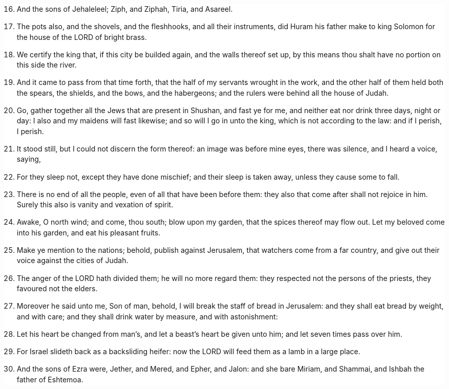 16. And the sons of Jehaleleel; Ziph, and Ziphah, Tiria, and Asareel.

16. The pots also, and the shovels, and the fleshhooks, and all their
instruments, did Huram his father make to king Solomon for the house
of the LORD of bright brass.

16. We certify the king that, if this city be builded again, and the
walls thereof set up, by this means thou shalt have no portion on this
side the river.

16. And it came to pass from that time forth, that the half of my
servants wrought in the work, and the other half of them held both the
spears, the shields, and the bows, and the habergeons; and the rulers
were behind all the house of Judah.

16. Go,
gather together all the Jews that are present in Shushan, and fast ye
for me, and neither eat nor drink three days, night or day: I also and
my maidens will fast likewise; and so will I go in unto the king,
which is not according to the law: and if I perish, I perish.

16. It stood still, but I could not discern the form thereof: an
image was before mine eyes, there was silence, and I heard a voice,
saying,

16. For they sleep not, except they have done mischief; and their
sleep is taken away, unless they cause some to fall.

16. There is no end of all the people, even of all that have been
before them: they also that come after shall not rejoice in him.
Surely this also is vanity and vexation of spirit.

16. Awake, O north wind; and come, thou south; blow upon my garden,
that the spices thereof may flow out. Let my beloved come into his
garden, and eat his pleasant fruits.

16. Make ye mention to the nations; behold, publish against
Jerusalem, that watchers come from a far country, and give out their
voice against the cities of Judah.

16. The anger of the LORD hath divided them; he will no more regard
them: they respected not the persons of the priests, they favoured not
the elders.

16. Moreover he said unto me, Son of man, behold, I will break the
staff of bread in Jerusalem: and they shall eat bread by weight, and
with care; and they shall drink water by measure, and with
astonishment:

16. Let his heart be changed from man’s, and let a beast’s heart be given
unto him; and let seven times pass over him.

16. For Israel slideth back as a backsliding heifer: now the LORD
will feed them as a lamb in a large place.

17. And the sons of Ezra were, Jether, and Mered, and Epher, and
Jalon: and she bare Miriam, and Shammai, and Ishbah the father of
Eshtemoa.
